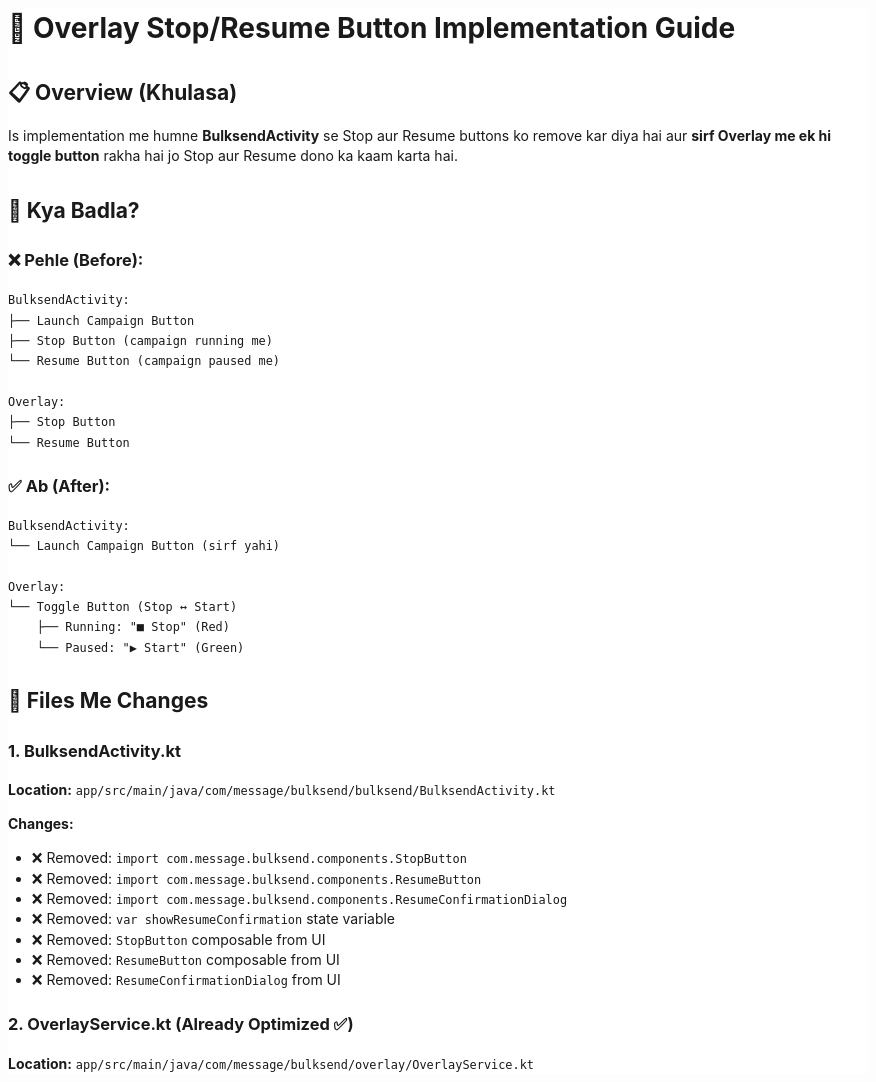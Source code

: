 # 🎯 Overlay Stop/Resume Button Implementation Guide

## 📋 Overview (Khulasa)

Is implementation me humne **BulksendActivity** se Stop aur Resume buttons ko remove kar diya hai aur **sirf Overlay me ek hi toggle button** rakha hai jo Stop aur Resume dono ka kaam karta hai.

## 🎨 Kya Badla?

### ❌ Pehle (Before):
```
BulksendActivity:
├── Launch Campaign Button
├── Stop Button (campaign running me)
└── Resume Button (campaign paused me)

Overlay:
├── Stop Button
└── Resume Button
```

### ✅ Ab (After):
```
BulksendActivity:
└── Launch Campaign Button (sirf yahi)

Overlay:
└── Toggle Button (Stop ↔ Start)
    ├── Running: "■ Stop" (Red)
    └── Paused: "▶ Start" (Green)
```

## 📁 Files Me Changes

### 1. BulksendActivity.kt
**Location:** `app/src/main/java/com/message/bulksend/bulksend/BulksendActivity.kt`

**Changes:**
- ❌ Removed: `import com.message.bulksend.components.StopButton`
- ❌ Removed: `import com.message.bulksend.components.ResumeButton`
- ❌ Removed: `import com.message.bulksend.components.ResumeConfirmationDialog`
- ❌ Removed: `var showResumeConfirmation` state variable
- ❌ Removed: `StopButton` composable from UI
- ❌ Removed: `ResumeButton` composable from UI
- ❌ Removed: `ResumeConfirmationDialog` from UI

### 2. OverlayService.kt (Already Optimized ✅)
**Location:** `app/src/main/java/com/message/bulksend/overlay/OverlayService.kt`
